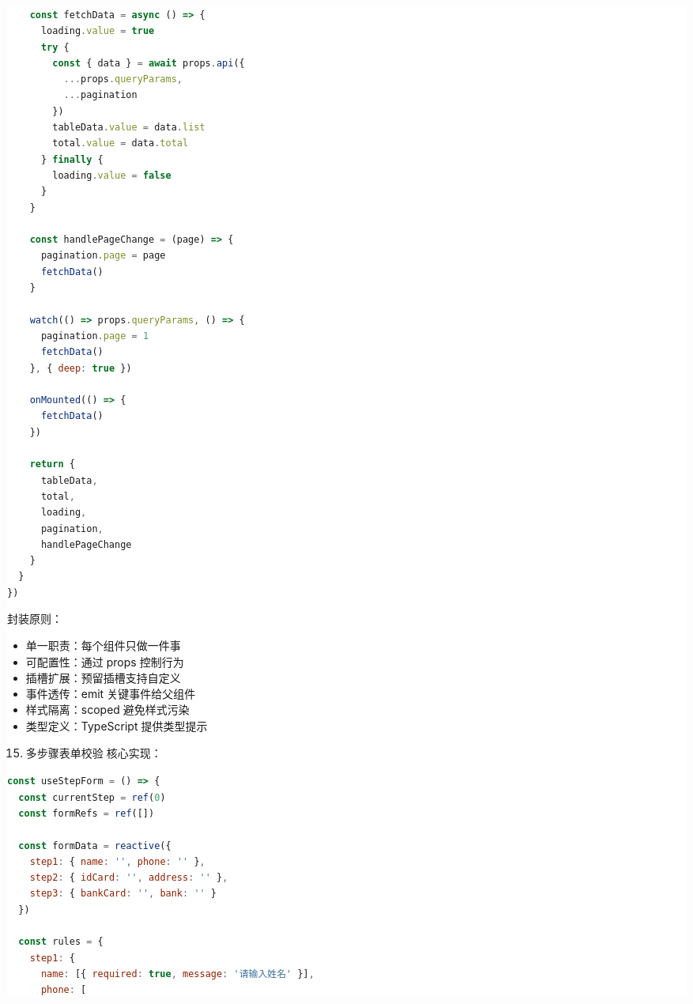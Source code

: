 ```javascript
    const fetchData = async () => {
      loading.value = true
      try {
        const { data } = await props.api({
          ...props.queryParams,
          ...pagination
        })
        tableData.value = data.list
        total.value = data.total
      } finally {
        loading.value = false
      }
    }
    
    const handlePageChange = (page) => {
      pagination.page = page
      fetchData()
    }
    
    watch(() => props.queryParams, () => {
      pagination.page = 1
      fetchData()
    }, { deep: true })
    
    onMounted(() => {
      fetchData()
    })
    
    return {
      tableData,
      total,
      loading,
      pagination,
      handlePageChange
    }
  }
})
```

封装原则：
* 单一职责：每个组件只做一件事
* 可配置性：通过 props 控制行为
* 插槽扩展：预留插槽支持自定义
* 事件透传：emit 关键事件给父组件
* 样式隔离：scoped 避免样式污染
* 类型定义：TypeScript 提供类型提示

15. 多步骤表单校验
核心实现：
```javascript
const useStepForm = () => {
  const currentStep = ref(0)
  const formRefs = ref([])
  
  const formData = reactive({
    step1: { name: '', phone: '' },
    step2: { idCard: '', address: '' },
    step3: { bankCard: '', bank: '' }
  })
  
  const rules = {
    step1: {
      name: [{ required: true, message: '请输入姓名' }],
      phone: [
```